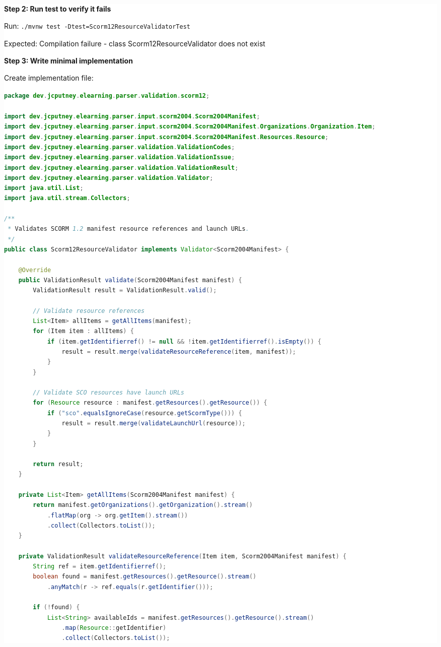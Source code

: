 **Step 2: Run test to verify it fails**

Run: `./mvnw test -Dtest=Scorm12ResourceValidatorTest`

Expected: Compilation failure - class Scorm12ResourceValidator does not exist

**Step 3: Write minimal implementation**

Create implementation file:

```java
package dev.jcputney.elearning.parser.validation.scorm12;

import dev.jcputney.elearning.parser.input.scorm2004.Scorm2004Manifest;
import dev.jcputney.elearning.parser.input.scorm2004.Scorm2004Manifest.Organizations.Organization.Item;
import dev.jcputney.elearning.parser.input.scorm2004.Scorm2004Manifest.Resources.Resource;
import dev.jcputney.elearning.parser.validation.ValidationCodes;
import dev.jcputney.elearning.parser.validation.ValidationIssue;
import dev.jcputney.elearning.parser.validation.ValidationResult;
import dev.jcputney.elearning.parser.validation.Validator;
import java.util.List;
import java.util.stream.Collectors;

/**
 * Validates SCORM 1.2 manifest resource references and launch URLs.
 */
public class Scorm12ResourceValidator implements Validator<Scorm2004Manifest> {

    @Override
    public ValidationResult validate(Scorm2004Manifest manifest) {
        ValidationResult result = ValidationResult.valid();

        // Validate resource references
        List<Item> allItems = getAllItems(manifest);
        for (Item item : allItems) {
            if (item.getIdentifierref() != null && !item.getIdentifierref().isEmpty()) {
                result = result.merge(validateResourceReference(item, manifest));
            }
        }

        // Validate SCO resources have launch URLs
        for (Resource resource : manifest.getResources().getResource()) {
            if ("sco".equalsIgnoreCase(resource.getScormType())) {
                result = result.merge(validateLaunchUrl(resource));
            }
        }

        return result;
    }

    private List<Item> getAllItems(Scorm2004Manifest manifest) {
        return manifest.getOrganizations().getOrganization().stream()
            .flatMap(org -> org.getItem().stream())
            .collect(Collectors.toList());
    }

    private ValidationResult validateResourceReference(Item item, Scorm2004Manifest manifest) {
        String ref = item.getIdentifierref();
        boolean found = manifest.getResources().getResource().stream()
            .anyMatch(r -> ref.equals(r.getIdentifier()));

        if (!found) {
            List<String> availableIds = manifest.getResources().getResource().stream()
                .map(Resource::getIdentifier)
                .collect(Collectors.toList());
```